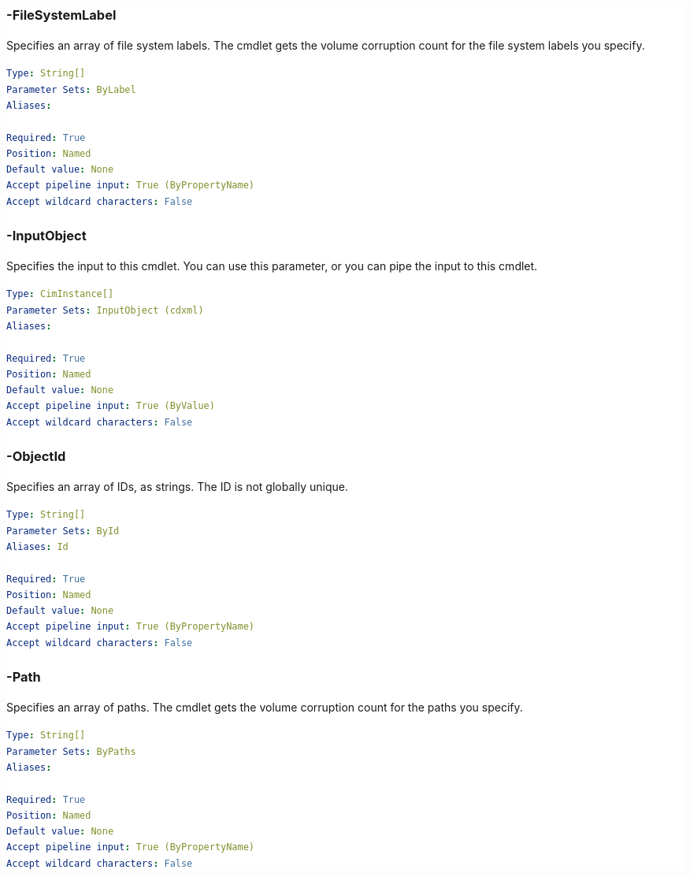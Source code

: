 ### -FileSystemLabel
Specifies an array of file system labels.
The cmdlet gets the volume corruption count for the file system labels you specify.

```yaml
Type: String[]
Parameter Sets: ByLabel
Aliases: 

Required: True
Position: Named
Default value: None
Accept pipeline input: True (ByPropertyName)
Accept wildcard characters: False
```

### -InputObject
Specifies the input to this cmdlet.
You can use this parameter, or you can pipe the input to this cmdlet.

```yaml
Type: CimInstance[]
Parameter Sets: InputObject (cdxml)
Aliases: 

Required: True
Position: Named
Default value: None
Accept pipeline input: True (ByValue)
Accept wildcard characters: False
```

### -ObjectId
Specifies an array of IDs, as strings.
The ID is not globally unique.

```yaml
Type: String[]
Parameter Sets: ById
Aliases: Id

Required: True
Position: Named
Default value: None
Accept pipeline input: True (ByPropertyName)
Accept wildcard characters: False
```

### -Path
Specifies an array of paths.
The cmdlet gets the volume corruption count for the paths you specify.

```yaml
Type: String[]
Parameter Sets: ByPaths
Aliases: 

Required: True
Position: Named
Default value: None
Accept pipeline input: True (ByPropertyName)
Accept wildcard characters: False
```
